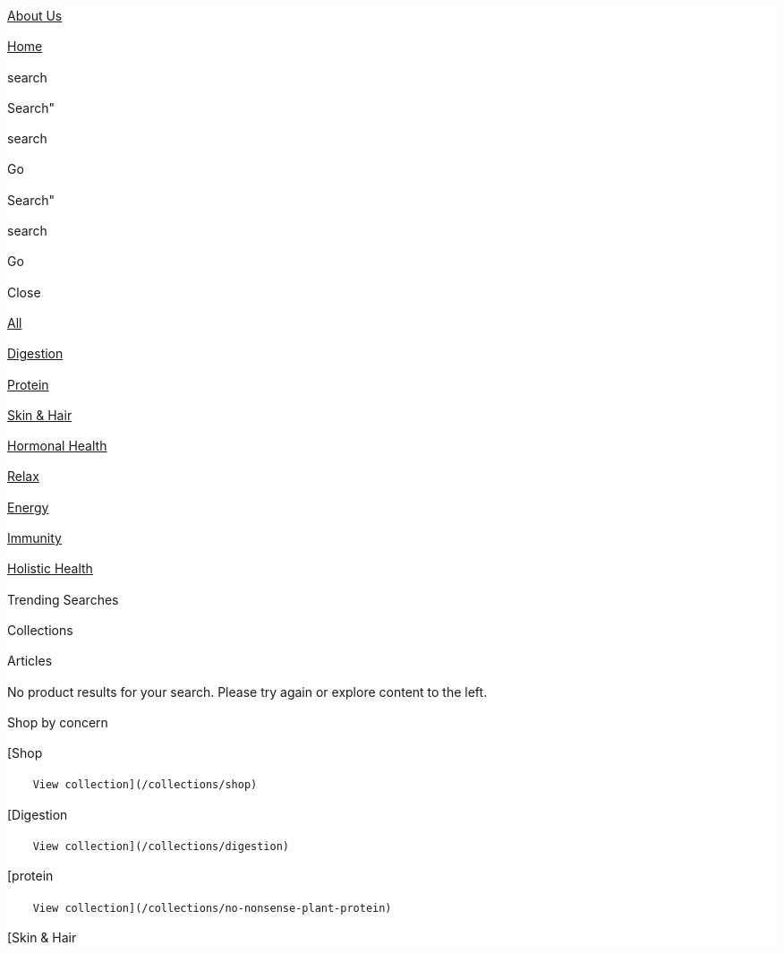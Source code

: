 [About Us](/pages/about-us)

[Home](/)

search

Search"

search

Go

Search"

search

Go

Close

[All](/collections/shop)

[Digestion](/collections/digestion)

[Protein](/collections/no-nonsense-plant-protein)

[Skin & Hair](/collections/skin-and-hair)

[Hormonal Health](/collections/hormonal-health)

[Relax](/collections/relax)

[Energy](/collections/energy)

[Immunity](/collections/immunity)

[Holistic Health](/collections/holistic-health-1)

Trending Searches

Collections

Articles

No product results for your search. Please try again or explore content to the left.

Shop by concern

[Shop



        View collection](/collections/shop)

[Digestion



        View collection](/collections/digestion)

[protein



        View collection](/collections/no-nonsense-plant-protein)

[Skin & Hair
